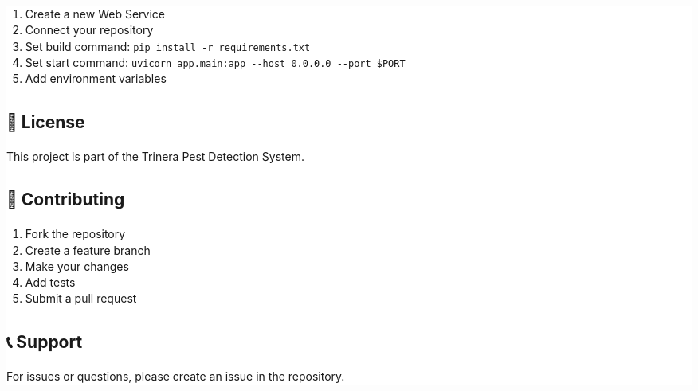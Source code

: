 1. Create a new Web Service
2. Connect your repository
3. Set build command: `pip install -r requirements.txt`
4. Set start command: `uvicorn app.main:app --host 0.0.0.0 --port $PORT`
5. Add environment variables

## 📄 License

This project is part of the Trinera Pest Detection System.

## 🤝 Contributing

1. Fork the repository
2. Create a feature branch
3. Make your changes
4. Add tests
5. Submit a pull request

## 📞 Support

For issues or questions, please create an issue in the repository.
